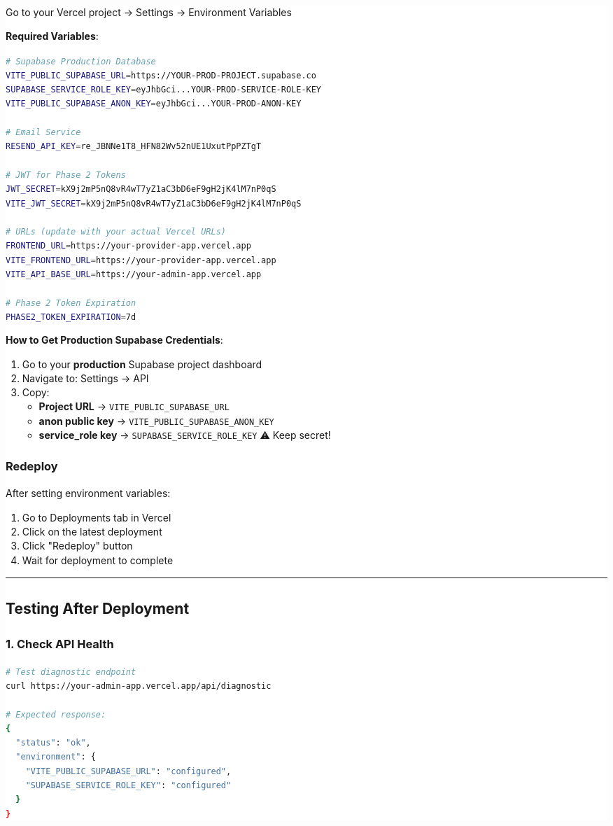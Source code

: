 Go to your Vercel project → Settings → Environment Variables

**Required Variables**:

```bash
# Supabase Production Database
VITE_PUBLIC_SUPABASE_URL=https://YOUR-PROD-PROJECT.supabase.co
SUPABASE_SERVICE_ROLE_KEY=eyJhbGci...YOUR-PROD-SERVICE-ROLE-KEY
VITE_PUBLIC_SUPABASE_ANON_KEY=eyJhbGci...YOUR-PROD-ANON-KEY

# Email Service
RESEND_API_KEY=re_JBNNe1T8_HFN82Wv52nUE1UxutPpPZTgT

# JWT for Phase 2 Tokens
JWT_SECRET=kX9j2mP5nQ8vR4wT7yZ1aC3bD6eF9gH2jK4lM7nP0qS
VITE_JWT_SECRET=kX9j2mP5nQ8vR4wT7yZ1aC3bD6eF9gH2jK4lM7nP0qS

# URLs (update with your actual Vercel URLs)
FRONTEND_URL=https://your-provider-app.vercel.app
VITE_FRONTEND_URL=https://your-provider-app.vercel.app
VITE_API_BASE_URL=https://your-admin-app.vercel.app

# Phase 2 Token Expiration
PHASE2_TOKEN_EXPIRATION=7d
```

**How to Get Production Supabase Credentials**:
1. Go to your **production** Supabase project dashboard
2. Navigate to: Settings → API
3. Copy:
   - **Project URL** → `VITE_PUBLIC_SUPABASE_URL`
   - **anon public key** → `VITE_PUBLIC_SUPABASE_ANON_KEY`
   - **service_role key** → `SUPABASE_SERVICE_ROLE_KEY` ⚠️ Keep secret!

### Redeploy

After setting environment variables:
1. Go to Deployments tab in Vercel
2. Click on the latest deployment
3. Click "Redeploy" button
4. Wait for deployment to complete

---

## Testing After Deployment

### 1. Check API Health

```bash
# Test diagnostic endpoint
curl https://your-admin-app.vercel.app/api/diagnostic

# Expected response:
{
  "status": "ok",
  "environment": {
    "VITE_PUBLIC_SUPABASE_URL": "configured",
    "SUPABASE_SERVICE_ROLE_KEY": "configured"
  }
}
```

